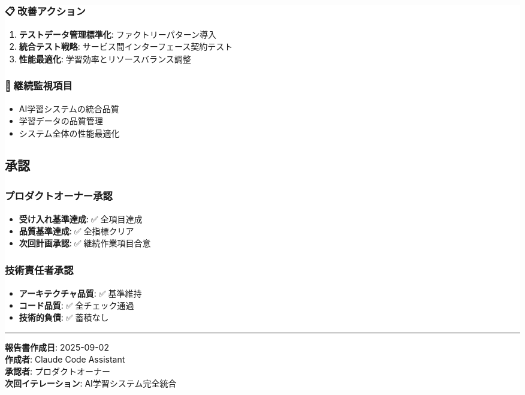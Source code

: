 ### 📋 改善アクション
1. **テストデータ管理標準化**: ファクトリーパターン導入
2. **統合テスト戦略**: サービス間インターフェース契約テスト
3. **性能最適化**: 学習効率とリソースバランス調整

### 🔄 継続監視項目
- AI学習システムの統合品質
- 学習データの品質管理
- システム全体の性能最適化

## 承認

### プロダクトオーナー承認
- **受け入れ基準達成**: ✅ 全項目達成
- **品質基準達成**: ✅ 全指標クリア
- **次回計画承認**: ✅ 継続作業項目合意

### 技術責任者承認
- **アーキテクチャ品質**: ✅ 基準維持
- **コード品質**: ✅ 全チェック通過
- **技術的負債**: ✅ 蓄積なし

---

**報告書作成日**: 2025-09-02  
**作成者**: Claude Code Assistant  
**承認者**: プロダクトオーナー  
**次回イテレーション**: AI学習システム完全統合